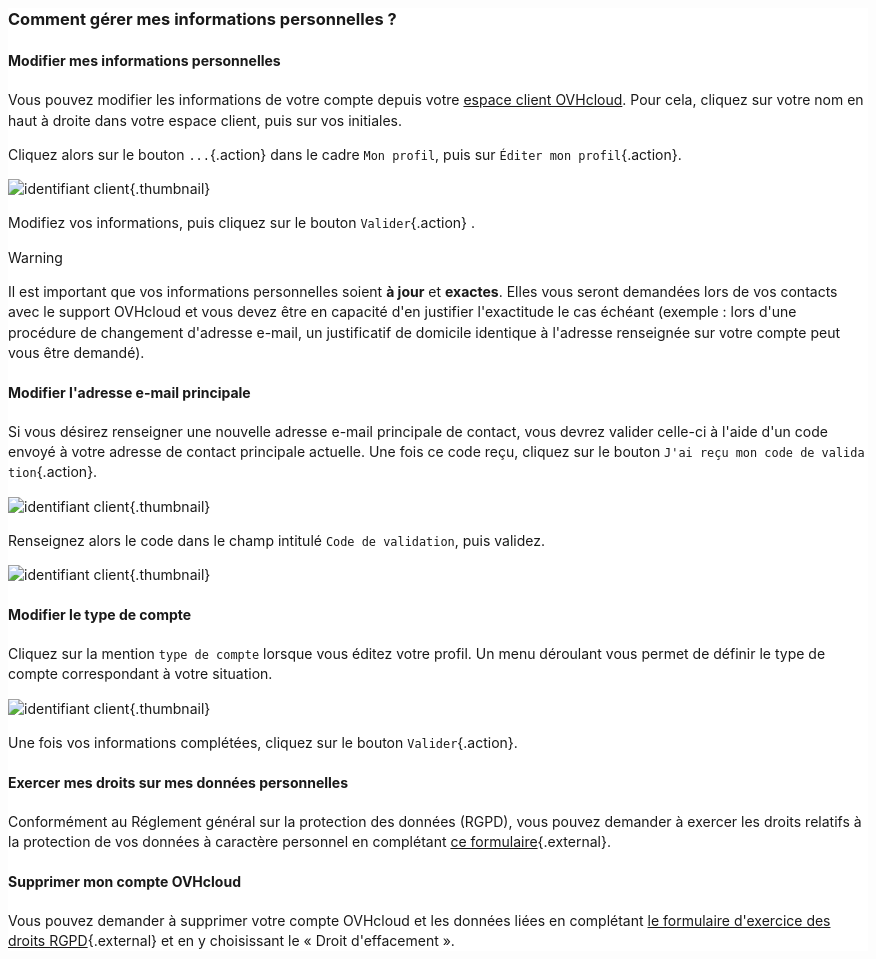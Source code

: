 ### Comment gérer mes informations personnelles ? <a name="personal-information"></a>

#### Modifier mes informations personnelles

Vous pouvez modifier les informations de votre compte depuis votre [espace client OVHcloud](/links/manager). Pour cela, cliquez sur votre nom en haut à droite dans votre espace client, puis sur vos initiales.

Cliquez alors sur le bouton `...`{.action} dans le cadre `Mon profil`, puis sur `Éditer mon profil`{.action}.

![identifiant client](images/edit-profile.png){.thumbnail}

Modifiez vos informations, puis cliquez sur le bouton `Valider`{.action} .

> [!warning]
>
> Il est important que vos informations personnelles soient **à jour** et **exactes**. Elles vous seront demandées lors de vos contacts avec le support OVHcloud et vous devez être en capacité d'en justifier l'exactitude le cas échéant (exemple : lors d'une procédure de changement d'adresse e-mail, un justificatif de domicile identique à l'adresse renseignée sur votre compte peut vous être demandé).
>

#### Modifier l'adresse e-mail principale

Si vous désirez renseigner une nouvelle adresse e-mail principale de contact, vous devrez valider celle-ci à l'aide d'un code envoyé à votre adresse de contact principale actuelle. Une fois ce code reçu, cliquez sur le bouton `J'ai reçu mon code de validation`{.action}.

![identifiant client](images/nichandle07.png){.thumbnail}

Renseignez alors le code dans le champ intitulé `Code de validation`, puis validez.

![identifiant client](images/nichandle08.png){.thumbnail}

#### Modifier le type de compte

Cliquez sur la mention `type de compte` lorsque vous éditez votre profil. Un menu déroulant vous permet de définir le type de compte correspondant à votre situation.

![identifiant client](images/nichandle09.png){.thumbnail}

Une fois vos informations complétées, cliquez sur le bouton `Valider`{.action}.

#### Exercer mes droits sur mes données personnelles

Conformément au Réglement général sur la protection des données (RGPD), vous pouvez demander à exercer les droits relatifs à la protection de vos données à caractère personnel en complétant [ce formulaire](https://www.ovh.com/fr/protection-donnees-personnelles/exercer-vos-droits/){.external}.

#### Supprimer mon compte OVHcloud

Vous pouvez demander à supprimer votre compte OVHcloud et les données liées en complétant [le formulaire d'exercice des droits RGPD](https://www.ovh.com/fr/protection-donnees-personnelles/exercer-vos-droits/){.external} et en y choisissant le « Droit d'effacement ».
